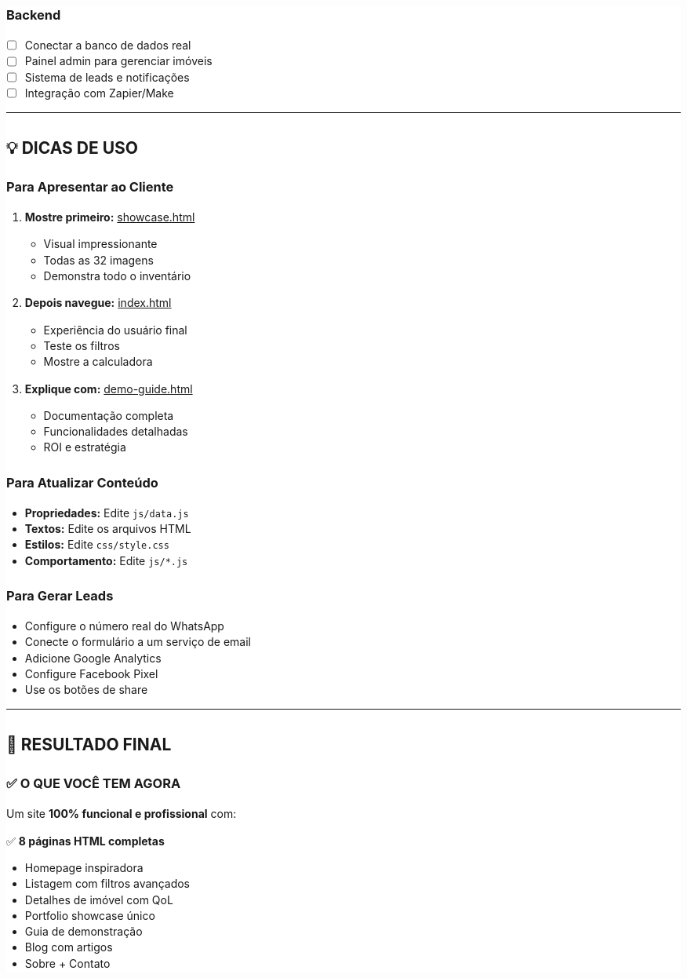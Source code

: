 ### Backend
- [ ] Conectar a banco de dados real
- [ ] Painel admin para gerenciar imóveis
- [ ] Sistema de leads e notificações
- [ ] Integração com Zapier/Make

---

## 💡 DICAS DE USO

### Para Apresentar ao Cliente
1. **Mostre primeiro:** [showcase.html](showcase.html)
   - Visual impressionante
   - Todas as 32 imagens
   - Demonstra todo o inventário

2. **Depois navegue:** [index.html](index.html)
   - Experiência do usuário final
   - Teste os filtros
   - Mostre a calculadora

3. **Explique com:** [demo-guide.html](demo-guide.html)
   - Documentação completa
   - Funcionalidades detalhadas
   - ROI e estratégia

### Para Atualizar Conteúdo
- **Propriedades:** Edite `js/data.js`
- **Textos:** Edite os arquivos HTML
- **Estilos:** Edite `css/style.css`
- **Comportamento:** Edite `js/*.js`

### Para Gerar Leads
- Configure o número real do WhatsApp
- Conecte o formulário a um serviço de email
- Adicione Google Analytics
- Configure Facebook Pixel
- Use os botões de share

---

## 🎉 RESULTADO FINAL

### ✅ O QUE VOCÊ TEM AGORA

Um site **100% funcional e profissional** com:

✅ **8 páginas HTML completas**
- Homepage inspiradora
- Listagem com filtros avançados
- Detalhes de imóvel com QoL
- Portfolio showcase único
- Guia de demonstração
- Blog com artigos
- Sobre + Contato
